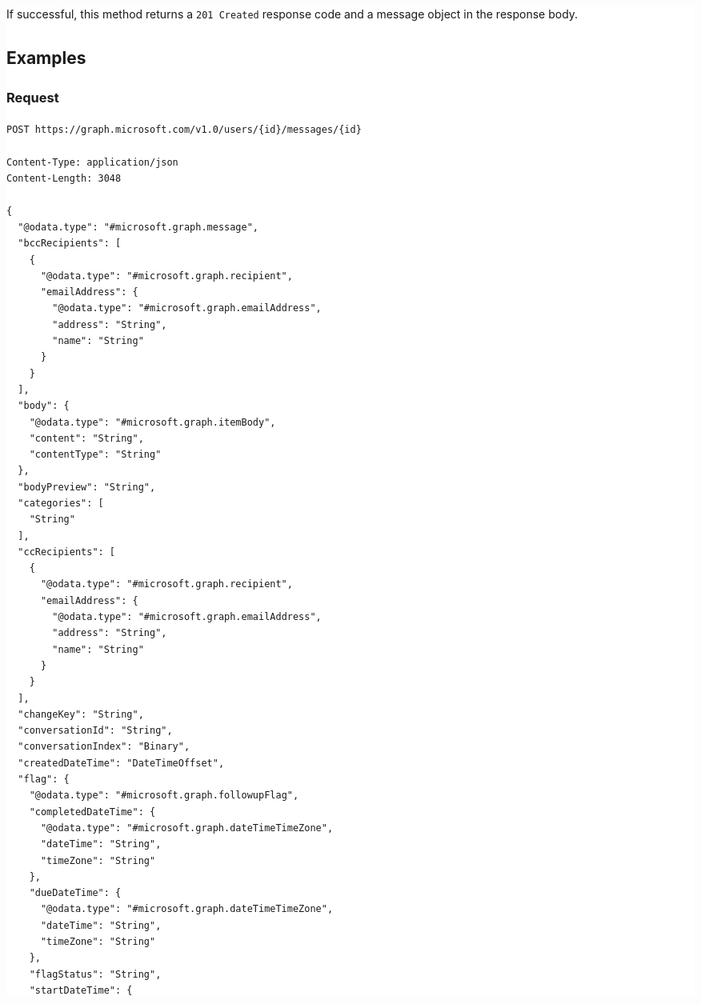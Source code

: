 If successful, this method returns a `201 Created` response code and a message object in the response body.

## Examples

### Request



```http
POST https://graph.microsoft.com/v1.0/users/{id}/messages/{id}

Content-Type: application/json
Content-Length: 3048

{
  "@odata.type": "#microsoft.graph.message",
  "bccRecipients": [
    {
      "@odata.type": "#microsoft.graph.recipient",
      "emailAddress": {
        "@odata.type": "#microsoft.graph.emailAddress",
        "address": "String",
        "name": "String"
      }
    }
  ],
  "body": {
    "@odata.type": "#microsoft.graph.itemBody",
    "content": "String",
    "contentType": "String"
  },
  "bodyPreview": "String",
  "categories": [
    "String"
  ],
  "ccRecipients": [
    {
      "@odata.type": "#microsoft.graph.recipient",
      "emailAddress": {
        "@odata.type": "#microsoft.graph.emailAddress",
        "address": "String",
        "name": "String"
      }
    }
  ],
  "changeKey": "String",
  "conversationId": "String",
  "conversationIndex": "Binary",
  "createdDateTime": "DateTimeOffset",
  "flag": {
    "@odata.type": "#microsoft.graph.followupFlag",
    "completedDateTime": {
      "@odata.type": "#microsoft.graph.dateTimeTimeZone",
      "dateTime": "String",
      "timeZone": "String"
    },
    "dueDateTime": {
      "@odata.type": "#microsoft.graph.dateTimeTimeZone",
      "dateTime": "String",
      "timeZone": "String"
    },
    "flagStatus": "String",
    "startDateTime": {
```